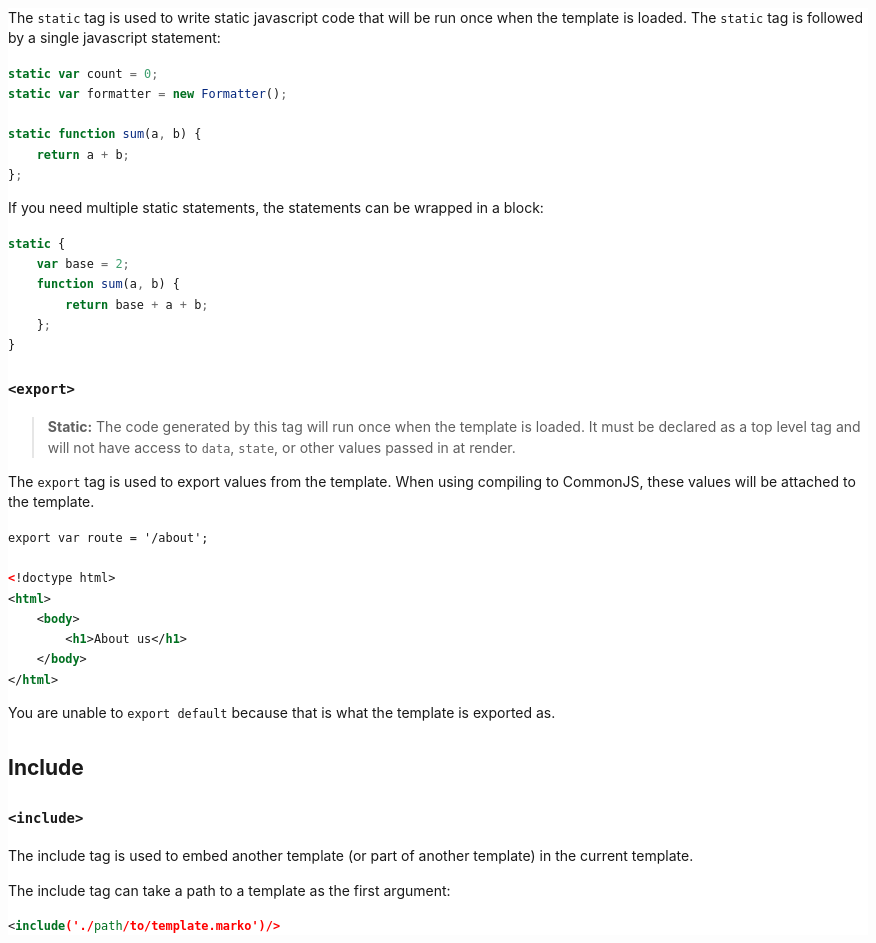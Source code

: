 The `static` tag is used to write static javascript code that will be run once when the template is loaded.  The `static` tag is followed by a single javascript statement:

```js
static var count = 0;
static var formatter = new Formatter();

static function sum(a, b) {
    return a + b;
};
```

If you need multiple static statements, the statements can be wrapped in a block:

```js
static {
    var base = 2;
    function sum(a, b) {
        return base + a + b;
    };
}
```

### `<export>`
> **Static:** The code generated by this tag will run once when the template is loaded. It must be declared as a top level tag and will not have access to `data`, `state`, or other values passed in at render.

The `export` tag is used to export values from the template.  When using compiling to CommonJS, these values will be attached to the template.

```xml
export var route = '/about';

<!doctype html>
<html>
    <body>
        <h1>About us</h1>
    </body>
</html>
```

You are unable to `export default` because that is what the template is exported as.

## Include

### `<include>`

The include tag is used to embed another template (or part of another template) in the current template.

The include tag can take a path to a template as the first argument:

```xml
<include('./path/to/template.marko')/>
```
